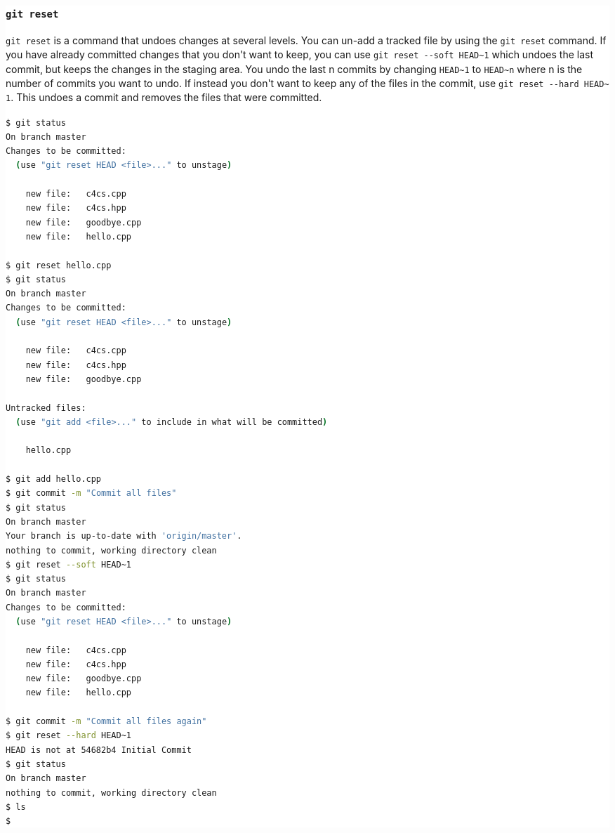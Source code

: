 
### `git reset`

`git reset` is a command that undoes changes at several levels. You can un-add a tracked file by
using the `git reset` command. If you have already committed changes that you don't want to keep,
you can use `git reset --soft HEAD~1` which undoes the last commit, but keeps the changes in the
staging area. You undo the last n commits by changing `HEAD~1` to `HEAD~n` where n is the number of
commits you want to undo. If instead you don't want to keep any of the files in the commit, use `git
reset --hard HEAD~1`. This undoes a commit and removes the files that were committed.

~~~ bash
$ git status
On branch master
Changes to be committed:
  (use "git reset HEAD <file>..." to unstage)

	new file:   c4cs.cpp
	new file:   c4cs.hpp
	new file:   goodbye.cpp
	new file:   hello.cpp

$ git reset hello.cpp
$ git status
On branch master
Changes to be committed:
  (use "git reset HEAD <file>..." to unstage)

	new file:   c4cs.cpp
	new file:   c4cs.hpp
	new file:   goodbye.cpp

Untracked files:
  (use "git add <file>..." to include in what will be committed)

	hello.cpp

$ git add hello.cpp
$ git commit -m "Commit all files"
$ git status
On branch master
Your branch is up-to-date with 'origin/master'.
nothing to commit, working directory clean
$ git reset --soft HEAD~1
$ git status
On branch master
Changes to be committed:
  (use "git reset HEAD <file>..." to unstage)

	new file:   c4cs.cpp
	new file:   c4cs.hpp
	new file:   goodbye.cpp
	new file:   hello.cpp

$ git commit -m "Commit all files again"
$ git reset --hard HEAD~1
HEAD is not at 54682b4 Initial Commit
$ git status
On branch master
nothing to commit, working directory clean
$ ls
$
~~~
